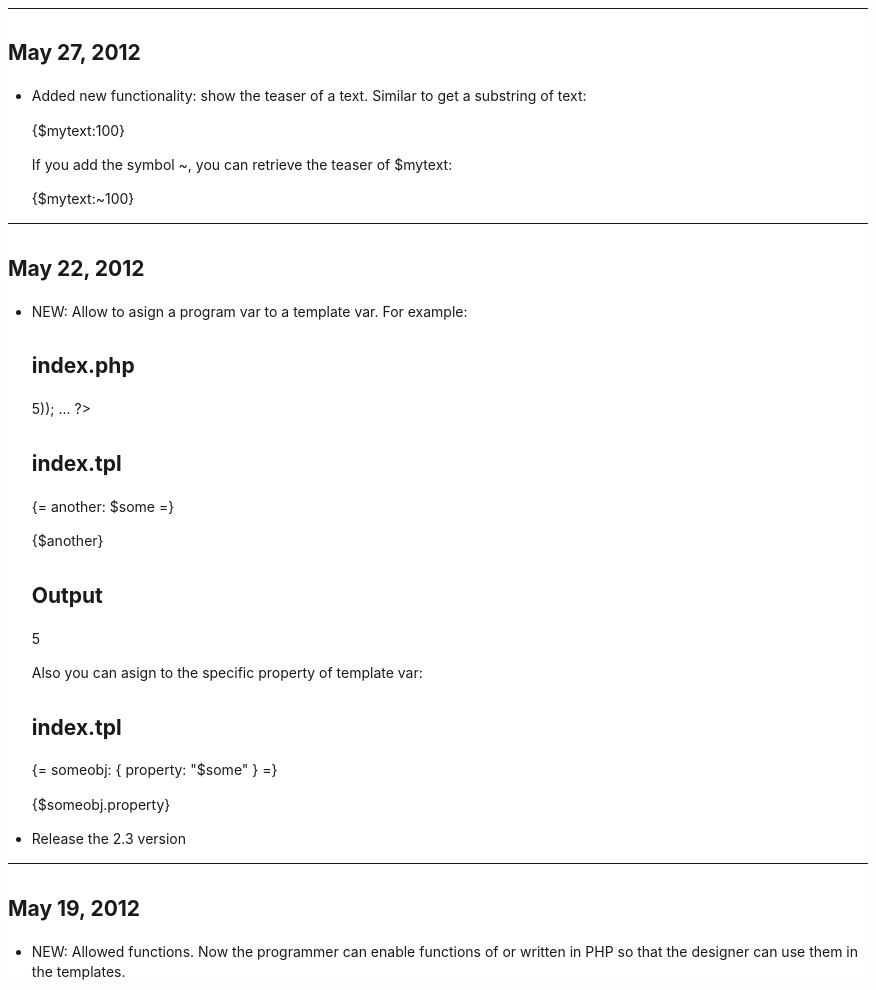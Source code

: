 ----------------------------
May 27, 2012
----------------------------
- Added new functionality: show the teaser of a text. Similar to get a substring of text:

	{$mytext:100} <!--{ Return the first 100 chars of $mytext }-->
	
	If you add the symbol ~, you can retrieve the teaser of $mytext:
	
	{$mytext:~100} <!--{ Return the $mytext truncated approximately 
	                     with 100 chars and the words without breaking }-->
----------------------------
May 22, 2012
----------------------------
- NEW: Allow to asign a program var to a template var. For example:

	index.php
	-------------
	<?php
	...
	echo new div("index.tpl", array("some" => 5));
	...
	?>
	
	index.tpl
	-------------
	
	{= another: $some =}
	
	{$another}
	
	Output
	-------------
	5
	
	Also you can asign to the specific property of template var:
	
	index.tpl
	--------------
	{= someobj: {
	   property: "$some" <!--{ The value has to be a string }-->
	} =}
	
	{$someobj.property}

- Release the 2.3 version

----------------------------
May 19, 2012
----------------------------
- NEW: Allowed functions. Now the programmer can enable functions 
	of or written in PHP so that the designer can use them in the templates.

	<?php
	...
	function sum($x,$y){
		return $x+$y;
	}
	